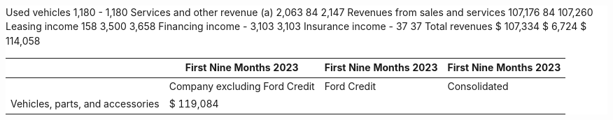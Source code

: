 </tr>
<tr>
<td>Used vehicles</td>
<td>1,180</td>
<td>-</td>
<td>1,180</td>
</tr>
<tr>
<td>Services and other revenue (a)</td>
<td>2,063</td>
<td>84</td>
<td>2,147</td>
</tr>
<tr>
<td>Revenues from sales and services</td>
<td>107,176</td>
<td>84</td>
<td>107,260</td>
</tr>
<tr>
<td>Leasing income</td>
<td>158</td>
<td>3,500</td>
<td>3,658</td>
</tr>
<tr>
<td>Financing income</td>
<td>-</td>
<td>3,103</td>
<td>3,103</td>
</tr>
<tr>
<td>Insurance income</td>
<td>-</td>
<td>37</td>
<td>37</td>
</tr>
<tr>
<td>Total revenues</td>
<td>$ 107,334</td>
<td>$ 6,724</td>
<td>$ 114,058</td>
</tr>
</tbody>
</table>
<table>
<thead>
<tr>
<th></th>
<th>First Nine Months 2023</th>
<th>First Nine Months 2023</th>
<th>First Nine Months 2023</th>
</tr>
</thead>
<tbody>
<tr>
<td></td>
<td>Company excluding  Ford Credit</td>
<td>Ford Credit</td>
<td>Consolidated</td>
</tr>
<tr>
<td>Vehicles, parts, and accessories</td>
<td>$ 119,084</td>